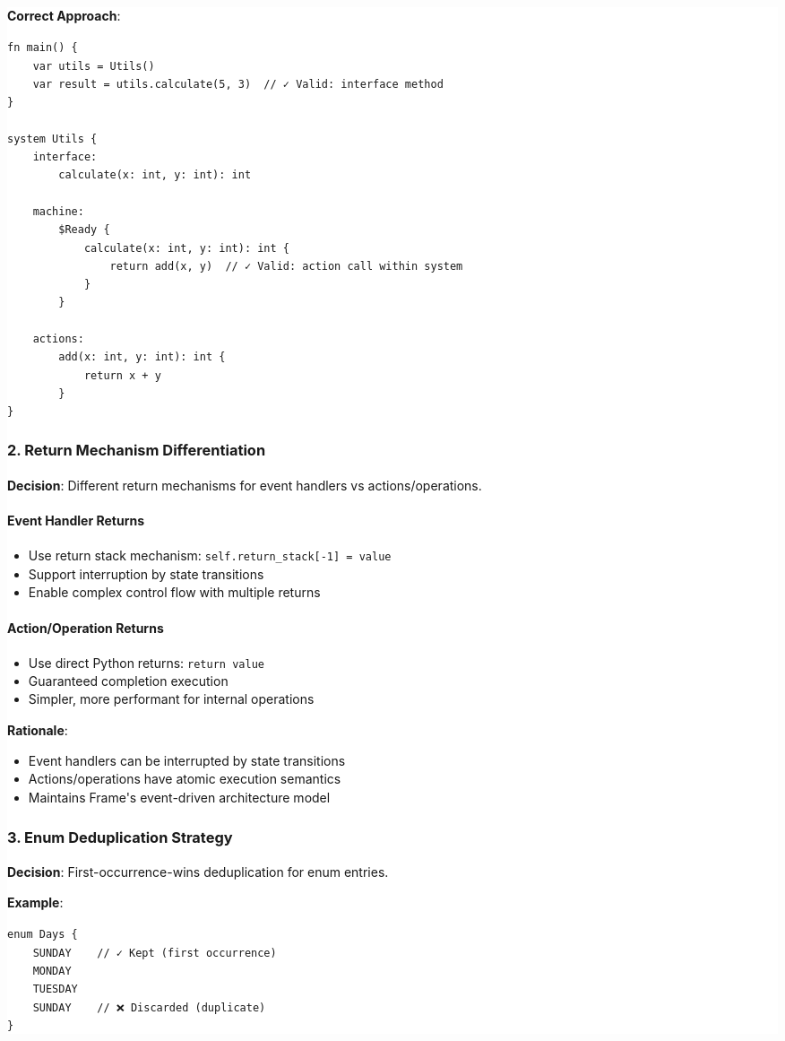 **Correct Approach**:
```frame  
fn main() {
    var utils = Utils()
    var result = utils.calculate(5, 3)  // ✓ Valid: interface method
}

system Utils {
    interface:
        calculate(x: int, y: int): int
        
    machine:
        $Ready {
            calculate(x: int, y: int): int {
                return add(x, y)  // ✓ Valid: action call within system
            }
        }
        
    actions:
        add(x: int, y: int): int {
            return x + y
        }
}
```

### 2. Return Mechanism Differentiation

**Decision**: Different return mechanisms for event handlers vs actions/operations.

#### Event Handler Returns
- Use return stack mechanism: `self.return_stack[-1] = value`
- Support interruption by state transitions
- Enable complex control flow with multiple returns

#### Action/Operation Returns  
- Use direct Python returns: `return value`
- Guaranteed completion execution
- Simpler, more performant for internal operations

**Rationale**:
- Event handlers can be interrupted by state transitions
- Actions/operations have atomic execution semantics
- Maintains Frame's event-driven architecture model

### 3. Enum Deduplication Strategy

**Decision**: First-occurrence-wins deduplication for enum entries.

**Example**:
```frame
enum Days {
    SUNDAY    // ✓ Kept (first occurrence) 
    MONDAY
    TUESDAY
    SUNDAY    // ❌ Discarded (duplicate)
}
```
